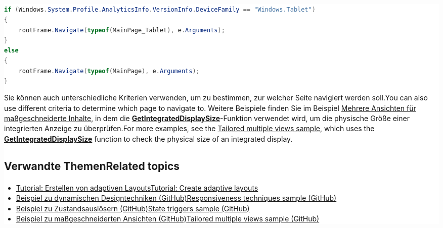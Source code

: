 ```csharp
if (Windows.System.Profile.AnalyticsInfo.VersionInfo.DeviceFamily == "Windows.Tablet")
{
    rootFrame.Navigate(typeof(MainPage_Tablet), e.Arguments);
}
else
{
    rootFrame.Navigate(typeof(MainPage), e.Arguments);
}
```

<span data-ttu-id="af70d-341">Sie können auch unterschiedliche Kriterien verwenden, um zu bestimmen, zur welcher Seite navigiert werden soll.</span><span class="sxs-lookup"><span data-stu-id="af70d-341">You can also use different criteria to determine which page to navigate to.</span></span> <span data-ttu-id="af70d-342">Weitere Beispiele finden Sie im Beispiel [Mehrere Ansichten für maßgeschneiderte Inhalte](http://go.microsoft.com/fwlink/p/?LinkId=620636), in dem die [**GetIntegratedDisplaySize**](https://msdn.microsoft.com/library/windows/apps/xaml/dn904185.aspx)-Funktion verwendet wird, um die physische Größe einer integrierten Anzeige zu überprüfen.</span><span class="sxs-lookup"><span data-stu-id="af70d-342">For more examples, see the [Tailored multiple views sample](http://go.microsoft.com/fwlink/p/?LinkId=620636), which uses the [**GetIntegratedDisplaySize**](https://msdn.microsoft.com/library/windows/apps/xaml/dn904185.aspx) function to check the physical size of an integrated display.</span></span>

## <a name="related-topics"></a><span data-ttu-id="af70d-343">Verwandte Themen</span><span class="sxs-lookup"><span data-stu-id="af70d-343">Related topics</span></span>
- [<span data-ttu-id="af70d-344">Tutorial: Erstellen von adaptiven Layouts</span><span class="sxs-lookup"><span data-stu-id="af70d-344">Tutorial: Create adaptive layouts</span></span>](../basics/xaml-basics-adaptive-layout.md)
- [<span data-ttu-id="af70d-345">Beispiel zu dynamischen Designtechniken (GitHub)</span><span class="sxs-lookup"><span data-stu-id="af70d-345">Responsiveness techniques sample (GitHub)</span></span>](https://github.com/Microsoft/Windows-universal-samples/tree/master/Samples/XamlResponsiveTechniques)
- [<span data-ttu-id="af70d-346">Beispiel zu Zustandsauslösern (GitHub)</span><span class="sxs-lookup"><span data-stu-id="af70d-346">State triggers sample (GitHub)</span></span>](https://github.com/Microsoft/Windows-universal-samples/tree/master/Samples/XamlStateTriggers)
- [<span data-ttu-id="af70d-347">Beispiel zu maßgeschneiderten Ansichten (GitHub)</span><span class="sxs-lookup"><span data-stu-id="af70d-347">Tailored multiple views sample (GitHub)</span></span>](https://github.com/Microsoft/Windows-universal-samples/tree/master/Samples/XamlTailoredMultipleViews)
